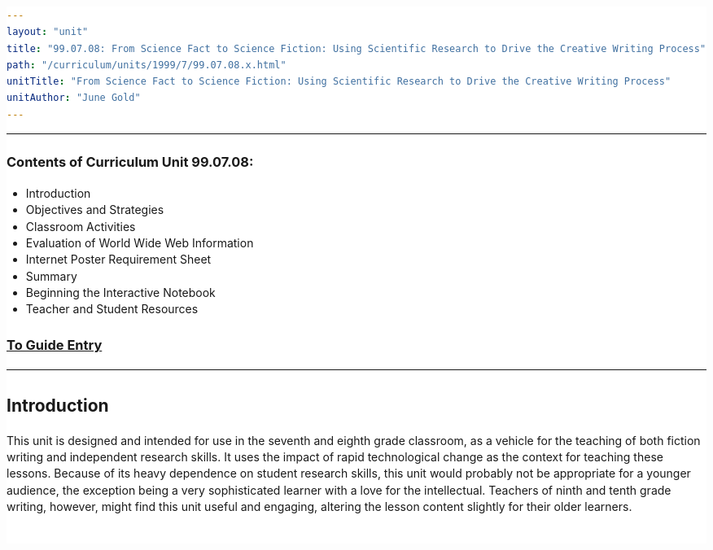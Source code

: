 ```yaml
---
layout: "unit"
title: "99.07.08: From Science Fact to Science Fiction: Using Scientific Research to Drive the Creative Writing Process"
path: "/curriculum/units/1999/7/99.07.08.x.html"
unitTitle: "From Science Fact to Science Fiction: Using Scientific Research to Drive the Creative Writing Process"
unitAuthor: "June Gold"
---
```

<body>
<hr/>
<h3>
Contents of Curriculum Unit 99.07.08:
</h3>
<ul>
<li>
Introduction
</li>
<li>
Objectives and Strategies
</li>
<li>
Classroom Activities
</li>
<li>
Evaluation of World Wide Web Information
</li>
<li>
Internet Poster Requirement Sheet
</li>
<li>
Summary
</li>
<li>
Beginning the Interactive Notebook
</li>
<li>
Teacher and Student Resources
</li>
</ul>
<h3>
<a href="../../../guides/1999/7/99.07.08.x.html">
To Guide Entry
</a>
</h3>
<hr/>
<h2>
Introduction
</h2>
This unit is designed and intended for use in the seventh and eighth grade classroom, as a vehicle for the teaching of both fiction writing and independent research skills. It uses the impact of rapid technological change as the context for teaching these lessons.  Because of its heavy dependence on student research skills, this unit would probably not be appropriate for a younger audience, the exception being a very sophisticated learner with a love for the intellectual. Teachers of ninth and tenth grade writing, however, might find this unit useful and engaging, altering the lesson content slightly for their older learners.
<p>
<font color="#ffffff" style="visibility:hidden;">
____
</font>